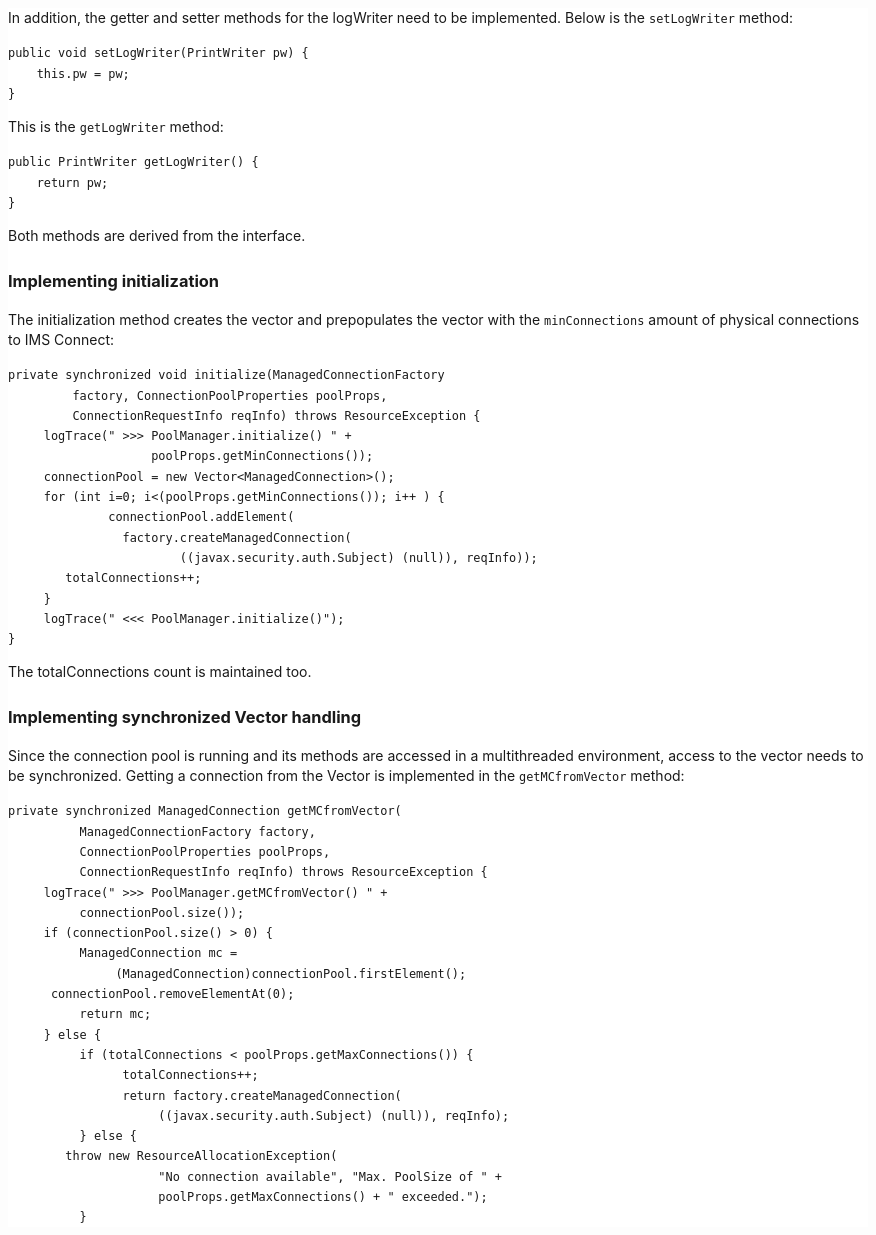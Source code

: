 In addition, the getter and setter methods for the logWriter need to be implemented. Below is the `setLogWriter` method: 
```
public void setLogWriter(PrintWriter pw) {
	this.pw = pw;
}
```

This is the `getLogWriter` method: 
```
public PrintWriter getLogWriter() {
	return pw;
}
```

Both methods are derived from the interface.

### Implementing initialization
The initialization method creates the vector and prepopulates the vector with the `minConnections` amount of physical connections to IMS Connect: 

```
private synchronized void initialize(ManagedConnectionFactory
         factory, ConnectionPoolProperties poolProps,
         ConnectionRequestInfo reqInfo) throws ResourceException {
	 logTrace(" >>> PoolManager.initialize() " + 
                    poolProps.getMinConnections());
	 connectionPool = new Vector<ManagedConnection>();
	 for (int i=0; i<(poolProps.getMinConnections()); i++ ) {
              connectionPool.addElement(
                factory.createManagedConnection(
                        ((javax.security.auth.Subject) (null)), reqInfo));
		totalConnections++;
	 }		
	 logTrace(" <<< PoolManager.initialize()");
} 
```
The totalConnections count is maintained too.

### Implementing synchronized Vector handling
Since the connection pool is running and its methods are accessed in a multithreaded environment, access to the vector needs to be synchronized.
Getting a connection from the Vector is implemented in the `getMCfromVector` method:

```
private synchronized ManagedConnection getMCfromVector(
          ManagedConnectionFactory factory, 
          ConnectionPoolProperties poolProps,
          ConnectionRequestInfo reqInfo) throws ResourceException {
     logTrace(" >>> PoolManager.getMCfromVector() " + 
          connectionPool.size());
     if (connectionPool.size() > 0) {
          ManagedConnection mc = 
               (ManagedConnection)connectionPool.firstElement();
	  connectionPool.removeElementAt(0);
          return mc;
     } else {
          if (totalConnections < poolProps.getMaxConnections()) {
                totalConnections++;
                return factory.createManagedConnection(
                     ((javax.security.auth.Subject) (null)), reqInfo);		
          } else {
		throw new ResourceAllocationException(
                     "No connection available", "Max. PoolSize of " + 
                     poolProps.getMaxConnections() + " exceeded.");
          }
```